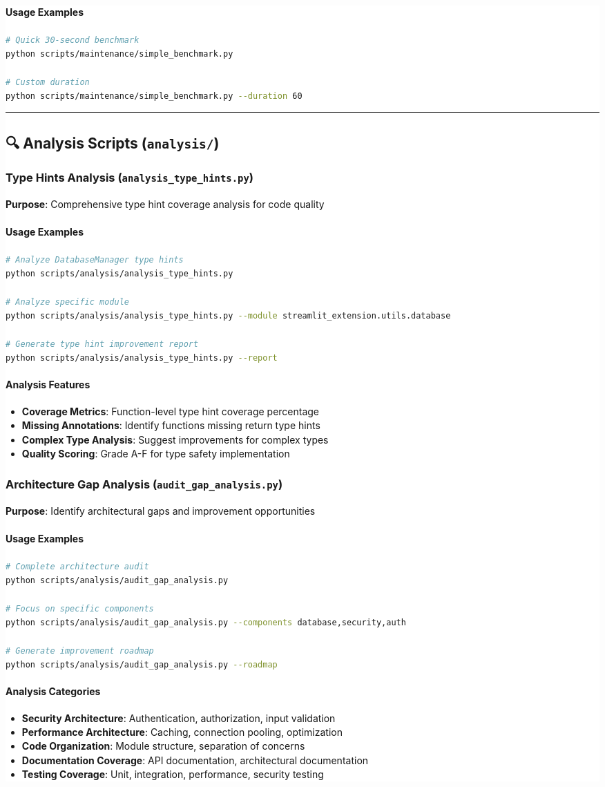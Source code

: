 #### **Usage Examples**
```bash
# Quick 30-second benchmark
python scripts/maintenance/simple_benchmark.py

# Custom duration
python scripts/maintenance/simple_benchmark.py --duration 60
```

---

## 🔍 **Analysis Scripts** (`analysis/`)

### **Type Hints Analysis** (`analysis_type_hints.py`)

**Purpose**: Comprehensive type hint coverage analysis for code quality

#### **Usage Examples**
```bash
# Analyze DatabaseManager type hints
python scripts/analysis/analysis_type_hints.py

# Analyze specific module
python scripts/analysis/analysis_type_hints.py --module streamlit_extension.utils.database

# Generate type hint improvement report
python scripts/analysis/analysis_type_hints.py --report
```

#### **Analysis Features**
- **Coverage Metrics**: Function-level type hint coverage percentage
- **Missing Annotations**: Identify functions missing return type hints
- **Complex Type Analysis**: Suggest improvements for complex types
- **Quality Scoring**: Grade A-F for type safety implementation

### **Architecture Gap Analysis** (`audit_gap_analysis.py`)

**Purpose**: Identify architectural gaps and improvement opportunities

#### **Usage Examples**
```bash
# Complete architecture audit
python scripts/analysis/audit_gap_analysis.py

# Focus on specific components
python scripts/analysis/audit_gap_analysis.py --components database,security,auth

# Generate improvement roadmap
python scripts/analysis/audit_gap_analysis.py --roadmap
```

#### **Analysis Categories**
- **Security Architecture**: Authentication, authorization, input validation
- **Performance Architecture**: Caching, connection pooling, optimization
- **Code Organization**: Module structure, separation of concerns
- **Documentation Coverage**: API documentation, architectural documentation
- **Testing Coverage**: Unit, integration, performance, security testing

